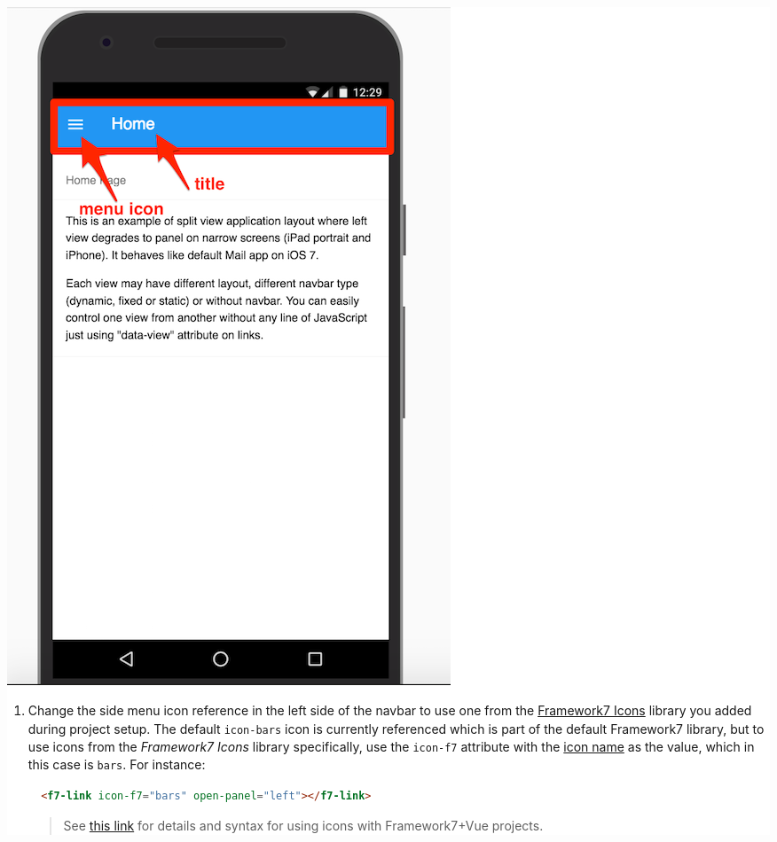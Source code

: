 <img class="mobile-image" src="./images/navbar1.png" alt="Stockpile Navbar"/>

1. Change the side menu icon reference in the left side of the navbar to use one from the [Framework7 Icons](http://framework7.io/icons/) library you added during project setup. The default `icon-bars` icon is currently referenced which is part of the default Framework7 library, but to use icons from the *Framework7 Icons* library specifically, use the `icon-f7` attribute with the [icon name](http://framework7.io/icons/) as the value, which in this case is `bars`. For instance:

    ```html
      <f7-link icon-f7="bars" open-panel="left"></f7-link>
    ```

    > See [this link](http://framework7.io/vue/icon.html) for details and syntax for using icons with Framework7+Vue projects.
